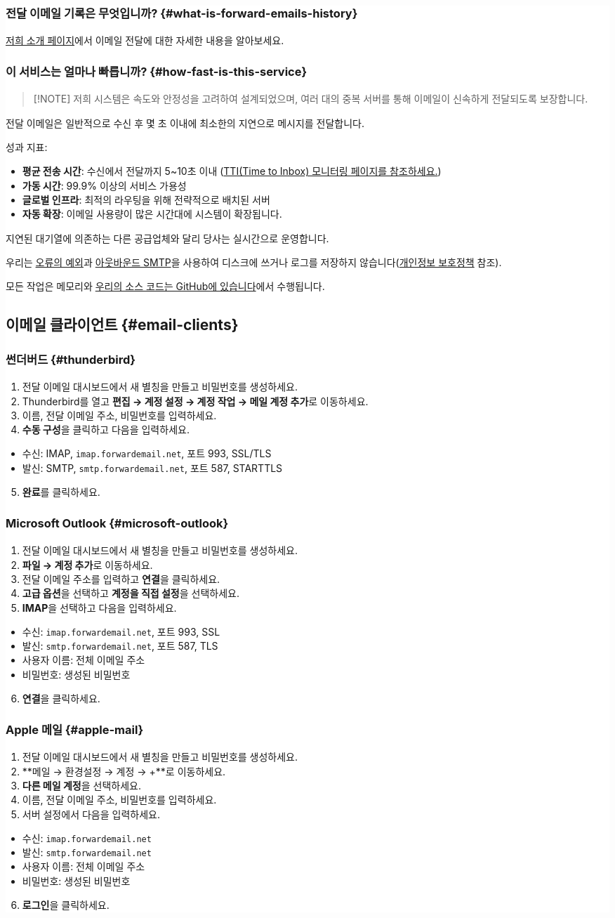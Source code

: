 ### 전달 이메일 기록은 무엇입니까? {#what-is-forward-emails-history}

[저희 소개 페이지](/about)에서 이메일 전달에 대한 자세한 내용을 알아보세요.

### 이 서비스는 얼마나 빠릅니까? {#how-fast-is-this-service}

> \[!NOTE]
> 저희 시스템은 속도와 안정성을 고려하여 설계되었으며, 여러 대의 중복 서버를 통해 이메일이 신속하게 전달되도록 보장합니다.

전달 이메일은 일반적으로 수신 후 몇 초 이내에 최소한의 지연으로 메시지를 전달합니다.

성과 지표:

* **평균 전송 시간**: 수신에서 전달까지 5~10초 이내 ([TTI(Time to Inbox) 모니터링 페이지를 참조하세요.](/tti))
* **가동 시간**: 99.9% 이상의 서비스 가용성
* **글로벌 인프라**: 최적의 라우팅을 위해 전략적으로 배치된 서버
* **자동 확장**: 이메일 사용량이 많은 시간대에 시스템이 확장됩니다.

지연된 대기열에 의존하는 다른 공급업체와 달리 당사는 실시간으로 운영합니다.

우리는 [오류의 예외](#do-you-store-error-logs)과 [아웃바운드 SMTP](#do-you-support-sending-email-with-smtp)을 사용하여 디스크에 쓰거나 로그를 저장하지 않습니다([개인정보 보호정책](/privacy) 참조).

모든 작업은 메모리와 [우리의 소스 코드는 GitHub에 있습니다](https://github.com/forwardemail)에서 수행됩니다.

## 이메일 클라이언트 {#email-clients}

### 썬더버드 {#thunderbird}

1. 전달 이메일 대시보드에서 새 별칭을 만들고 비밀번호를 생성하세요.
2. Thunderbird를 열고 **편집 → 계정 설정 → 계정 작업 → 메일 계정 추가**로 이동하세요.
3. 이름, 전달 이메일 주소, 비밀번호를 입력하세요.
4. **수동 구성**을 클릭하고 다음을 입력하세요.
* 수신: IMAP, `imap.forwardemail.net`, 포트 993, SSL/TLS
* 발신: SMTP, `smtp.forwardemail.net`, 포트 587, STARTTLS
5. **완료**를 클릭하세요.

### Microsoft Outlook {#microsoft-outlook}

1. 전달 이메일 대시보드에서 새 별칭을 만들고 비밀번호를 생성하세요.
2. **파일 → 계정 추가**로 이동하세요.
3. 전달 이메일 주소를 입력하고 **연결**을 클릭하세요.
4. **고급 옵션**을 선택하고 **계정을 직접 설정**을 선택하세요.
5. **IMAP**을 선택하고 다음을 입력하세요.
* 수신: `imap.forwardemail.net`, 포트 993, SSL
* 발신: `smtp.forwardemail.net`, 포트 587, TLS
* 사용자 이름: 전체 이메일 주소
* 비밀번호: 생성된 비밀번호
6. **연결**을 클릭하세요.

### Apple 메일 {#apple-mail}

1. 전달 이메일 대시보드에서 새 별칭을 만들고 비밀번호를 생성하세요.
2. **메일 → 환경설정 → 계정 → +**로 이동하세요.
3. **다른 메일 계정**을 선택하세요.
4. 이름, 전달 이메일 주소, 비밀번호를 입력하세요.
5. 서버 설정에서 다음을 입력하세요.
* 수신: `imap.forwardemail.net`
* 발신: `smtp.forwardemail.net`
* 사용자 이름: 전체 이메일 주소
* 비밀번호: 생성된 비밀번호
6. **로그인**을 클릭하세요.
